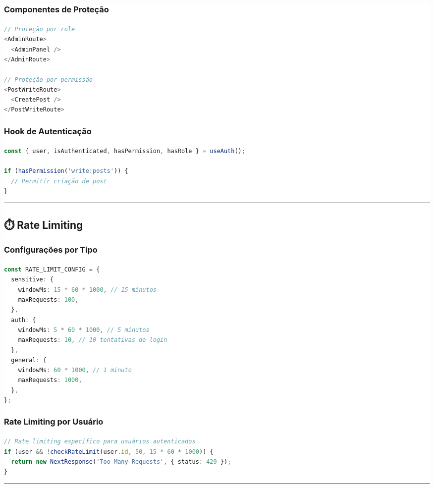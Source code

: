 ### **Componentes de Proteção**
```typescript
// Proteção por role
<AdminRoute>
  <AdminPanel />
</AdminRoute>

// Proteção por permissão
<PostWriteRoute>
  <CreatePost />
</PostWriteRoute>
```

### **Hook de Autenticação**
```typescript
const { user, isAuthenticated, hasPermission, hasRole } = useAuth();

if (hasPermission('write:posts')) {
  // Permitir criação de post
}
```

---

## ⏱️ **Rate Limiting**

### **Configurações por Tipo**
```typescript
const RATE_LIMIT_CONFIG = {
  sensitive: {
    windowMs: 15 * 60 * 1000, // 15 minutos
    maxRequests: 100,
  },
  auth: {
    windowMs: 5 * 60 * 1000, // 5 minutos
    maxRequests: 10, // 10 tentativas de login
  },
  general: {
    windowMs: 60 * 1000, // 1 minuto
    maxRequests: 1000,
  },
};
```

### **Rate Limiting por Usuário**
```typescript
// Rate limiting específico para usuários autenticados
if (user && !checkRateLimit(user.id, 50, 15 * 60 * 1000)) {
  return new NextResponse('Too Many Requests', { status: 429 });
}
```

---